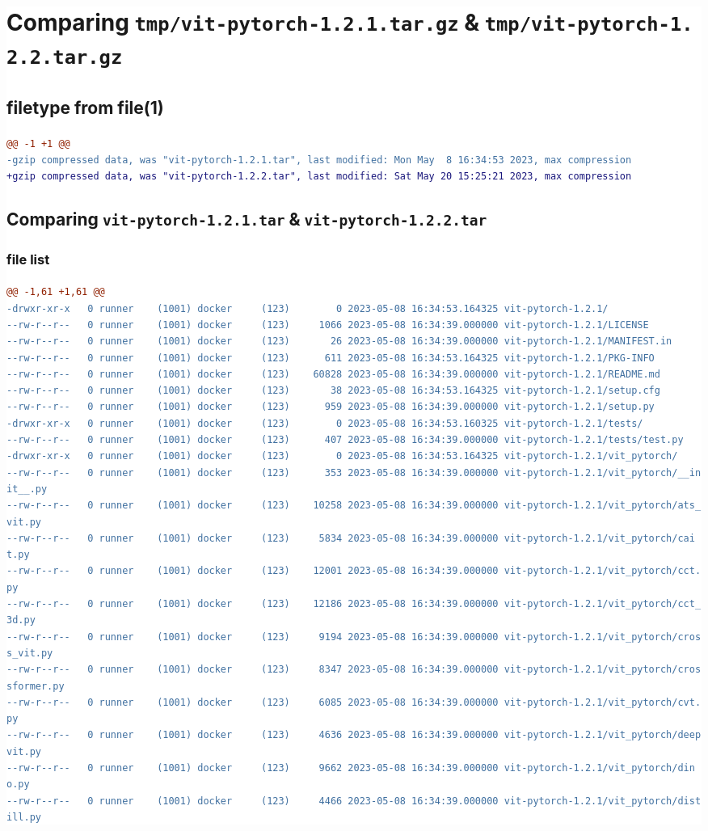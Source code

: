 # Comparing `tmp/vit-pytorch-1.2.1.tar.gz` & `tmp/vit-pytorch-1.2.2.tar.gz`

## filetype from file(1)

```diff
@@ -1 +1 @@
-gzip compressed data, was "vit-pytorch-1.2.1.tar", last modified: Mon May  8 16:34:53 2023, max compression
+gzip compressed data, was "vit-pytorch-1.2.2.tar", last modified: Sat May 20 15:25:21 2023, max compression
```

## Comparing `vit-pytorch-1.2.1.tar` & `vit-pytorch-1.2.2.tar`

### file list

```diff
@@ -1,61 +1,61 @@
-drwxr-xr-x   0 runner    (1001) docker     (123)        0 2023-05-08 16:34:53.164325 vit-pytorch-1.2.1/
--rw-r--r--   0 runner    (1001) docker     (123)     1066 2023-05-08 16:34:39.000000 vit-pytorch-1.2.1/LICENSE
--rw-r--r--   0 runner    (1001) docker     (123)       26 2023-05-08 16:34:39.000000 vit-pytorch-1.2.1/MANIFEST.in
--rw-r--r--   0 runner    (1001) docker     (123)      611 2023-05-08 16:34:53.164325 vit-pytorch-1.2.1/PKG-INFO
--rw-r--r--   0 runner    (1001) docker     (123)    60828 2023-05-08 16:34:39.000000 vit-pytorch-1.2.1/README.md
--rw-r--r--   0 runner    (1001) docker     (123)       38 2023-05-08 16:34:53.164325 vit-pytorch-1.2.1/setup.cfg
--rw-r--r--   0 runner    (1001) docker     (123)      959 2023-05-08 16:34:39.000000 vit-pytorch-1.2.1/setup.py
-drwxr-xr-x   0 runner    (1001) docker     (123)        0 2023-05-08 16:34:53.160325 vit-pytorch-1.2.1/tests/
--rw-r--r--   0 runner    (1001) docker     (123)      407 2023-05-08 16:34:39.000000 vit-pytorch-1.2.1/tests/test.py
-drwxr-xr-x   0 runner    (1001) docker     (123)        0 2023-05-08 16:34:53.164325 vit-pytorch-1.2.1/vit_pytorch/
--rw-r--r--   0 runner    (1001) docker     (123)      353 2023-05-08 16:34:39.000000 vit-pytorch-1.2.1/vit_pytorch/__init__.py
--rw-r--r--   0 runner    (1001) docker     (123)    10258 2023-05-08 16:34:39.000000 vit-pytorch-1.2.1/vit_pytorch/ats_vit.py
--rw-r--r--   0 runner    (1001) docker     (123)     5834 2023-05-08 16:34:39.000000 vit-pytorch-1.2.1/vit_pytorch/cait.py
--rw-r--r--   0 runner    (1001) docker     (123)    12001 2023-05-08 16:34:39.000000 vit-pytorch-1.2.1/vit_pytorch/cct.py
--rw-r--r--   0 runner    (1001) docker     (123)    12186 2023-05-08 16:34:39.000000 vit-pytorch-1.2.1/vit_pytorch/cct_3d.py
--rw-r--r--   0 runner    (1001) docker     (123)     9194 2023-05-08 16:34:39.000000 vit-pytorch-1.2.1/vit_pytorch/cross_vit.py
--rw-r--r--   0 runner    (1001) docker     (123)     8347 2023-05-08 16:34:39.000000 vit-pytorch-1.2.1/vit_pytorch/crossformer.py
--rw-r--r--   0 runner    (1001) docker     (123)     6085 2023-05-08 16:34:39.000000 vit-pytorch-1.2.1/vit_pytorch/cvt.py
--rw-r--r--   0 runner    (1001) docker     (123)     4636 2023-05-08 16:34:39.000000 vit-pytorch-1.2.1/vit_pytorch/deepvit.py
--rw-r--r--   0 runner    (1001) docker     (123)     9662 2023-05-08 16:34:39.000000 vit-pytorch-1.2.1/vit_pytorch/dino.py
--rw-r--r--   0 runner    (1001) docker     (123)     4466 2023-05-08 16:34:39.000000 vit-pytorch-1.2.1/vit_pytorch/distill.py
```